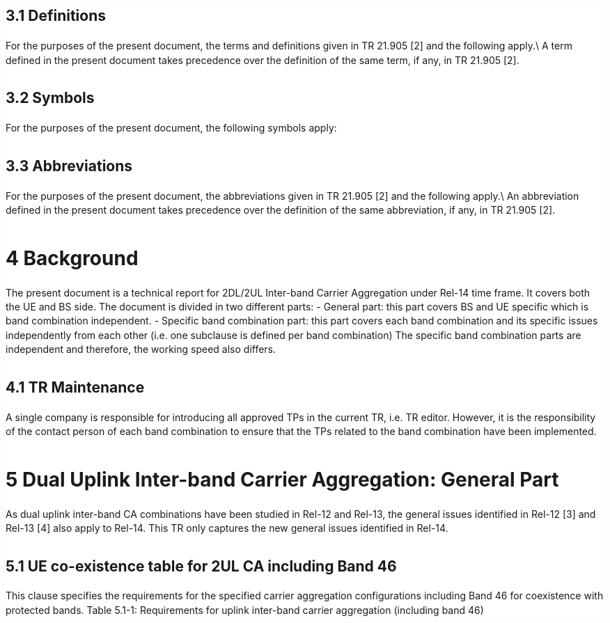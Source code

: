 ## 3.1 Definitions
For the purposes of the present document, the terms and definitions given in
TR 21.905 [2] and the following apply.\ A term defined in the present document
takes precedence over the definition of the same term, if any, in TR 21.905
[2].
## 3.2 Symbols
For the purposes of the present document, the following symbols apply:
## 3.3 Abbreviations
For the purposes of the present document, the abbreviations given in TR 21.905
[2] and the following apply.\ An abbreviation defined in the present document
takes precedence over the definition of the same abbreviation, if any, in TR
21.905 [2].
# 4 Background
The present document is a technical report for 2DL/2UL Inter-band Carrier
Aggregation under Rel-14 time frame. It covers both the UE and BS side. The
document is divided in two different parts:
\- General part: this part covers BS and UE specific which is band combination
independent.
\- Specific band combination part: this part covers each band combination and
its specific issues independently from each other (i.e. one subclause is
defined per band combination)
The specific band combination parts are independent and therefore, the working
speed also differs.
## 4.1 TR Maintenance
A single company is responsible for introducing all approved TPs in the
current TR, i.e. TR editor. However, it is the responsibility of the contact
person of each band combination to ensure that the TPs related to the band
combination have been implemented.
# 5 Dual Uplink Inter-band Carrier Aggregation: General Part
As dual uplink inter-band CA combinations have been studied in Rel-12 and
Rel-13, the general issues identified in Rel-12 [3] and Rel-13 [4] also apply
to Rel-14. This TR only captures the new general issues identified in Rel-14.
## 5.1 UE co-existence table for 2UL CA including Band 46
This clause specifies the requirements for the specified carrier aggregation
configurations including Band 46 for coexistence with protected bands.
Table 5.1-1: Requirements for uplink inter-band carrier aggregation (including
band 46)